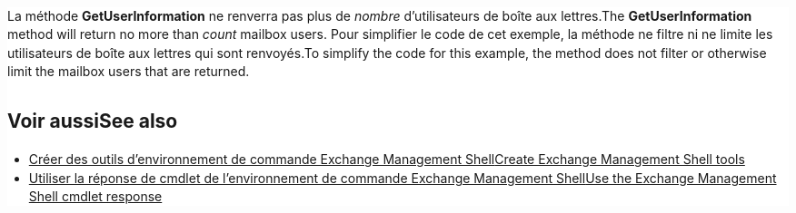 <span data-ttu-id="c5cee-187">La méthode **GetUserInformation** ne renverra pas plus de _nombre_ d’utilisateurs de boîte aux lettres.</span><span class="sxs-lookup"><span data-stu-id="c5cee-187">The **GetUserInformation** method will return no more than  _count_ mailbox users.</span></span> <span data-ttu-id="c5cee-188">Pour simplifier le code de cet exemple, la méthode ne filtre ni ne limite les utilisateurs de boîte aux lettres qui sont renvoyés.</span><span class="sxs-lookup"><span data-stu-id="c5cee-188">To simplify the code for this example, the method does not filter or otherwise limit the mailbox users that are returned.</span></span> 
  
## <a name="see-also"></a><span data-ttu-id="c5cee-189">Voir aussi</span><span class="sxs-lookup"><span data-stu-id="c5cee-189">See also</span></span>

- [<span data-ttu-id="c5cee-190">Créer des outils d’environnement de commande Exchange Management Shell</span><span class="sxs-lookup"><span data-stu-id="c5cee-190">Create Exchange Management Shell tools</span></span>](create-exchange-management-shell-tools.md)   
- [<span data-ttu-id="c5cee-191">Utiliser la réponse de cmdlet de l’environnement de commande Exchange Management Shell</span><span class="sxs-lookup"><span data-stu-id="c5cee-191">Use the Exchange Management Shell cmdlet response</span></span>](how-to-use-the-exchange-management-shell-cmdlet-response.md)
    

